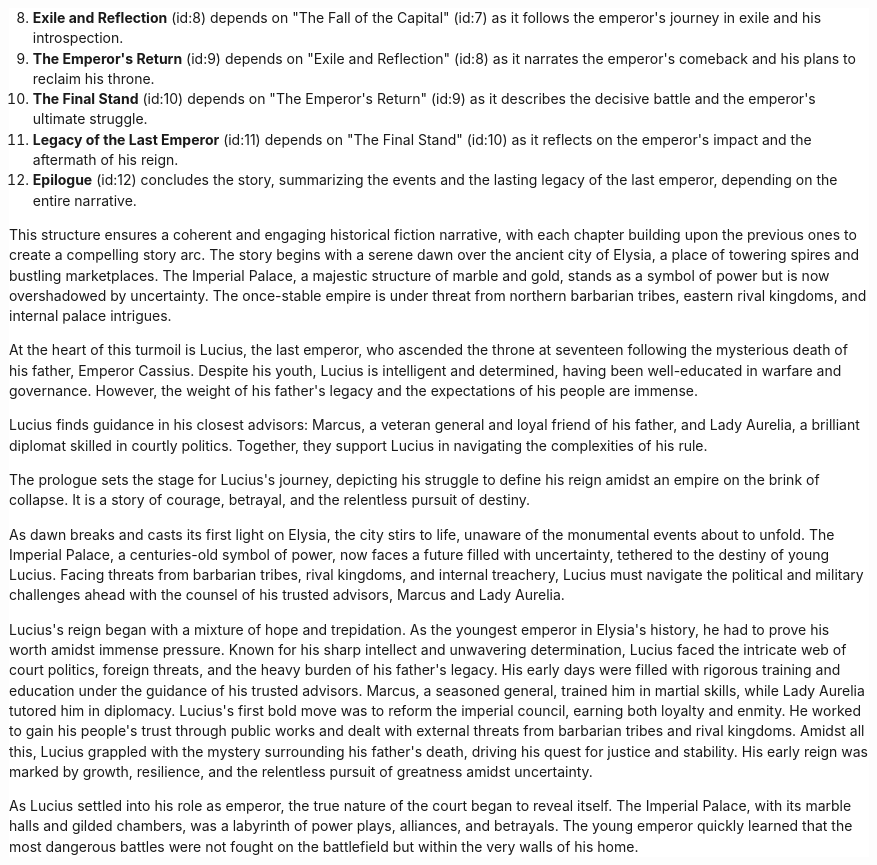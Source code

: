8. **Exile and Reflection** (id:8) depends on "The Fall of the Capital" (id:7) as it follows the emperor's journey in exile and his introspection.
9. **The Emperor's Return** (id:9) depends on "Exile and Reflection" (id:8) as it narrates the emperor's comeback and his plans to reclaim his throne.
10. **The Final Stand** (id:10) depends on "The Emperor's Return" (id:9) as it describes the decisive battle and the emperor's ultimate struggle.
11. **Legacy of the Last Emperor** (id:11) depends on "The Final Stand" (id:10) as it reflects on the emperor's impact and the aftermath of his reign.
12. **Epilogue** (id:12) concludes the story, summarizing the events and the lasting legacy of the last emperor, depending on the entire narrative.

This structure ensures a coherent and engaging historical fiction narrative, with each chapter building upon the previous ones to create a compelling story arc.
</content>
<digest>
The story begins with a serene dawn over the ancient city of Elysia, a place of towering spires and bustling marketplaces. The Imperial Palace, a majestic structure of marble and gold, stands as a symbol of power but is now overshadowed by uncertainty. The once-stable empire is under threat from northern barbarian tribes, eastern rival kingdoms, and internal palace intrigues.

At the heart of this turmoil is Lucius, the last emperor, who ascended the throne at seventeen following the mysterious death of his father, Emperor Cassius. Despite his youth, Lucius is intelligent and determined, having been well-educated in warfare and governance. However, the weight of his father's legacy and the expectations of his people are immense.

Lucius finds guidance in his closest advisors: Marcus, a veteran general and loyal friend of his father, and Lady Aurelia, a brilliant diplomat skilled in courtly politics. Together, they support Lucius in navigating the complexities of his rule.

The prologue sets the stage for Lucius's journey, depicting his struggle to define his reign amidst an empire on the brink of collapse. It is a story of courage, betrayal, and the relentless pursuit of destiny.

As dawn breaks and casts its first light on Elysia, the city stirs to life, unaware of the monumental events about to unfold. The Imperial Palace, a centuries-old symbol of power, now faces a future filled with uncertainty, tethered to the destiny of young Lucius. Facing threats from barbarian tribes, rival kingdoms, and internal treachery, Lucius must navigate the political and military challenges ahead with the counsel of his trusted advisors, Marcus and Lady Aurelia.

Lucius's reign began with a mixture of hope and trepidation. As the youngest emperor in Elysia's history, he had to prove his worth amidst immense pressure. Known for his sharp intellect and unwavering determination, Lucius faced the intricate web of court politics, foreign threats, and the heavy burden of his father's legacy. His early days were filled with rigorous training and education under the guidance of his trusted advisors. Marcus, a seasoned general, trained him in martial skills, while Lady Aurelia tutored him in diplomacy. Lucius's first bold move was to reform the imperial council, earning both loyalty and enmity. He worked to gain his people's trust through public works and dealt with external threats from barbarian tribes and rival kingdoms. Amidst all this, Lucius grappled with the mystery surrounding his father's death, driving his quest for justice and stability. His early reign was marked by growth, resilience, and the relentless pursuit of greatness amidst uncertainty.

As Lucius settled into his role as emperor, the true nature of the court began to reveal itself. The Imperial Palace, with its marble halls and gilded chambers, was a labyrinth of power plays, alliances, and betrayals. The young emperor quickly learned that the most dangerous battles were not fought on the battlefield but within the very walls of his home.
